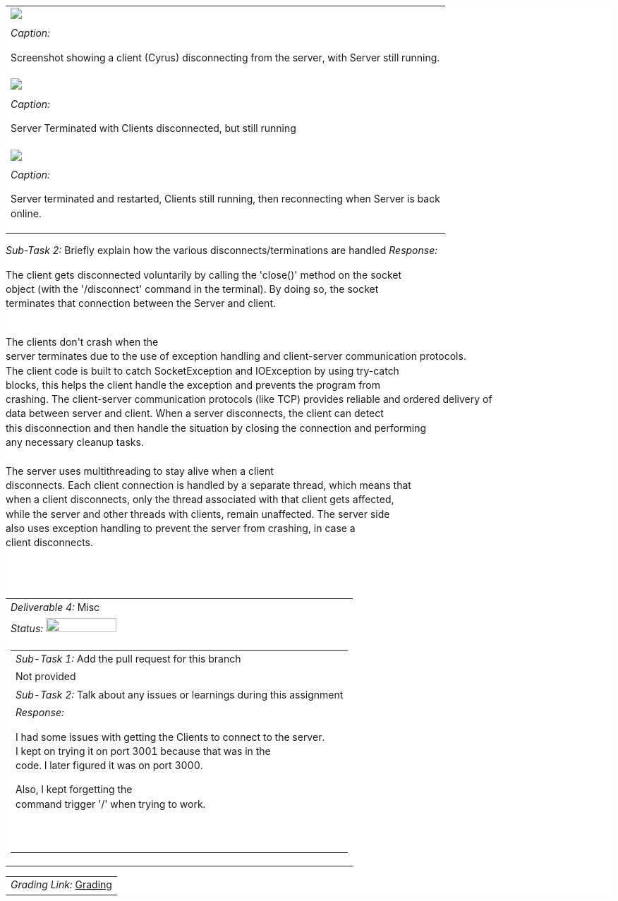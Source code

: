 <tr><td><table><tr><td><img width="768px" src="https://firebasestorage.googleapis.com/v0/b/learn-e1de9.appspot.com/o/assignments%2Fajo47%2F2023-11-06T23.59.47Screenshot%202023-11-06%20184850.png.webp?alt=media&token=1703b71d-fca6-41e7-b6ca-053f4250d2fc"/></td></tr>
<tr><td> <em>Caption:</em> <p>Screenshot showing a client (Cyrus) disconnecting from the server, with Server still running.<br></p>
</td></tr>
<tr><td><img width="768px" src="https://firebasestorage.googleapis.com/v0/b/learn-e1de9.appspot.com/o/assignments%2Fajo47%2F2023-11-06T23.58.24Screenshot%202023-11-06%20185811.png.webp?alt=media&token=f9b50b72-0146-4166-8a21-8e60f70524e4"/></td></tr>
<tr><td> <em>Caption:</em> <p>Server Terminated with Clients disconnected, but still running<br></p>
</td></tr>
<tr><td><img width="768px" src="https://firebasestorage.googleapis.com/v0/b/learn-e1de9.appspot.com/o/assignments%2Fajo47%2F2023-11-07T00.00.10Screenshot%202023-11-06%20185633.png.webp?alt=media&token=cf393224-4824-42ea-bf70-5bc824127246"/></td></tr>
<tr><td> <em>Caption:</em> <p>Server terminated and restarted, Clients still running, then reconnecting when Server is back<br>online.<br></p>
</td></tr>
</table></td></tr>
<tr><td> <em>Sub-Task 2: </em> Briefly explain how the various disconnects/terminations are handled</td></tr>
<tr><td> <em>Response:</em> <p>The client gets disconnected voluntarily by calling the &#39;close()&#39; method on the socket<br>object (with the &#39;/disconnect&#39; command in the terminal). By doing so, the socket<br>terminates that connection between the Server and client.<div><br></div><div>The clients don&#39;t crash when the<br>server terminates due to the use of exception handling and client-server communication protocols.<br>The client code is built to catch SocketException and IOException by using try-catch<br>blocks, this helps the client handle the exception and prevents the program from<br>crashing. The client-server communication protocols (like TCP) provides reliable and ordered delivery of<br>data between server and client. When a server disconnects, the client can detect<br>this disconnection and then handle the situation by closing the connection and performing<br>any necessary cleanup tasks.</div><div><br></div><div>The server uses multithreading to stay alive when a client<br>disconnects. Each client connection is handled by a separate thread, which means that<br>when a client disconnects, only the thread associated with that client gets affected,<br>while the server and other threads with clients, remain unaffected. The server side<br>also uses exception handling to prevent the server from crashing, in case a<br>client disconnects.</div><br></p><br></td></tr>
</table></td></tr>
<table><tr><td> <em>Deliverable 4: </em> Misc </td></tr><tr><td><em>Status: </em> <img width="100" height="20" src="https://user-images.githubusercontent.com/54863474/211707834-bf5a5b13-ec36-4597-9741-aa830c195be2.png"></td></tr>
<tr><td><table><tr><td> <em>Sub-Task 1: </em> Add the pull request for this branch</td></tr>
<tr><td>Not provided</td></tr>
<tr><td> <em>Sub-Task 2: </em> Talk about any issues or learnings during this assignment</td></tr>
<tr><td> <em>Response:</em> <p>I had some issues with getting the Clients to connect to the server.<br>I kept on trying it on port 3001 because that was in the<br>code. I later figured it was on port 3000.<div>Also, I kept forgetting the<br>command trigger &#39;/&#39; when trying to work.</div><br></p><br></td></tr>
</table></td></tr>
<table><tr><td><em>Grading Link: </em><a rel="noreferrer noopener" href="https://learn.ethereallab.app/homework/IT114-001-F23/it114-milestone1/grade/ajo47" target="_blank">Grading</a></td></tr></table>
